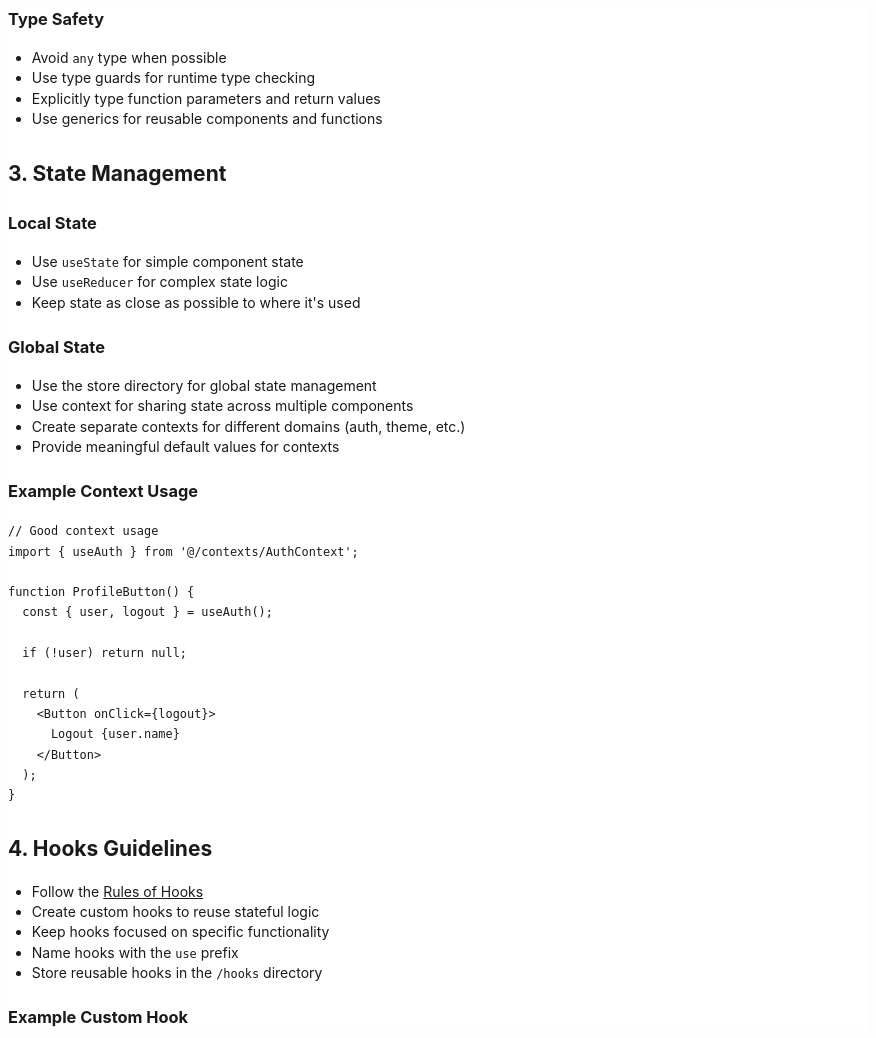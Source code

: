 ### Type Safety

- Avoid `any` type when possible
- Use type guards for runtime type checking
- Explicitly type function parameters and return values
- Use generics for reusable components and functions

## 3. State Management

### Local State

- Use `useState` for simple component state
- Use `useReducer` for complex state logic
- Keep state as close as possible to where it's used

### Global State

- Use the store directory for global state management
- Use context for sharing state across multiple components
- Create separate contexts for different domains (auth, theme, etc.)
- Provide meaningful default values for contexts

### Example Context Usage

```tsx
// Good context usage
import { useAuth } from '@/contexts/AuthContext';

function ProfileButton() {
  const { user, logout } = useAuth();

  if (!user) return null;

  return (
    <Button onClick={logout}>
      Logout {user.name}
    </Button>
  );
}
```

## 4. Hooks Guidelines

- Follow the [Rules of Hooks](https://reactjs.org/docs/hooks-rules.html)
- Create custom hooks to reuse stateful logic
- Keep hooks focused on specific functionality
- Name hooks with the `use` prefix
- Store reusable hooks in the `/hooks` directory

### Example Custom Hook
